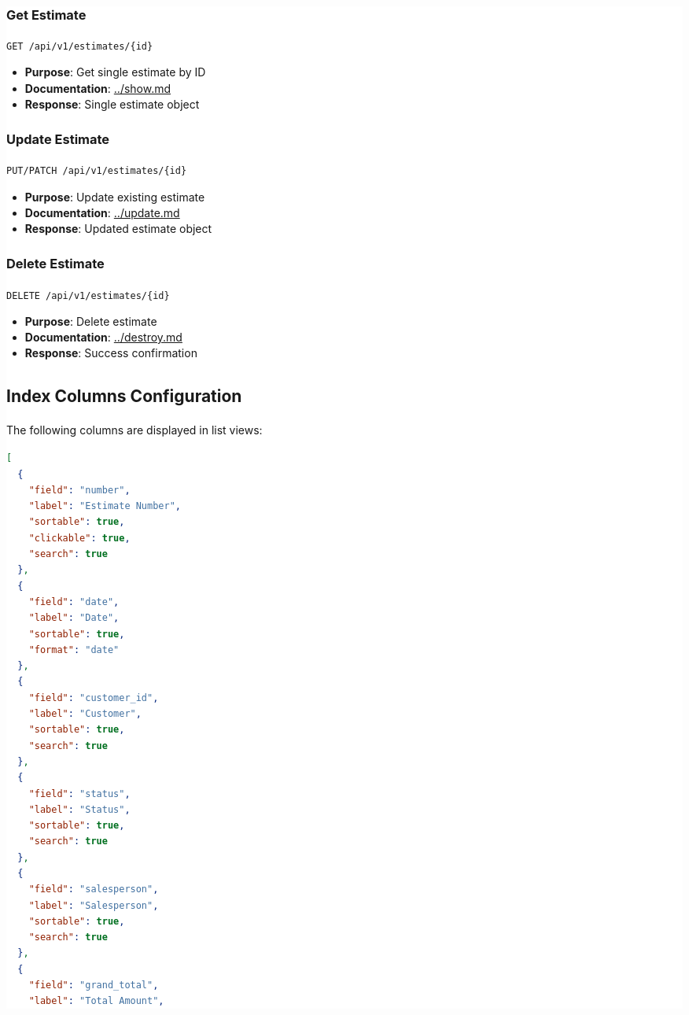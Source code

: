 ### Get Estimate
```
GET /api/v1/estimates/{id}
```
- **Purpose**: Get single estimate by ID
- **Documentation**: [../show.md](../show.md)
- **Response**: Single estimate object

### Update Estimate
```
PUT/PATCH /api/v1/estimates/{id}
```
- **Purpose**: Update existing estimate
- **Documentation**: [../update.md](../update.md)
- **Response**: Updated estimate object

### Delete Estimate
```
DELETE /api/v1/estimates/{id}
```
- **Purpose**: Delete estimate
- **Documentation**: [../destroy.md](../destroy.md)
- **Response**: Success confirmation

## Index Columns Configuration

The following columns are displayed in list views:

```json
[
  {
    "field": "number",
    "label": "Estimate Number",
    "sortable": true,
    "clickable": true,
    "search": true
  },
  {
    "field": "date",
    "label": "Date",
    "sortable": true,
    "format": "date"
  },
  {
    "field": "customer_id",
    "label": "Customer",
    "sortable": true,
    "search": true
  },
  {
    "field": "status",
    "label": "Status",
    "sortable": true,
    "search": true
  },
  {
    "field": "salesperson",
    "label": "Salesperson",
    "sortable": true,
    "search": true
  },
  {
    "field": "grand_total",
    "label": "Total Amount",
```